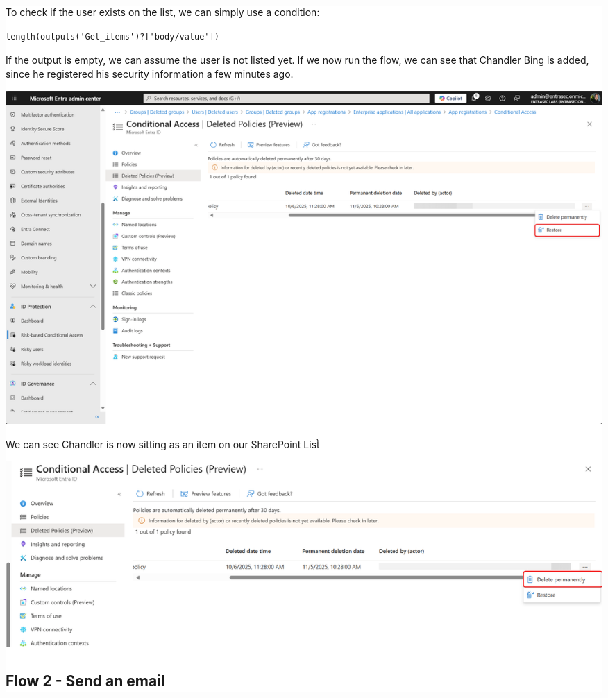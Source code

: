 To check if the user exists on the list, we can simply use a condition:

```
length(outputs('Get_items')?['body/value'])
```

If the output is empty, we can assume the user is not listed yet. If we now run the flow, we can see that Chandler Bing is added, since he registered his security information a few minutes ago.

![](/assets/images/image-10.png)

We can see Chandler is now sitting as an item on our SharePoint List̀

![](/assets/images/image-11.png)

## Flow 2 - Send an email
